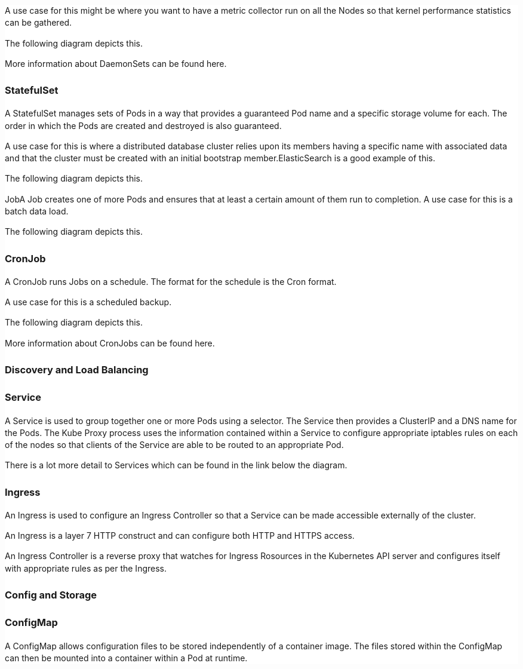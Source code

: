 A use case for this might be where you want to have a metric collector run on all the Nodes so that kernel performance statistics can be gathered.

The following diagram depicts this.

More information about DaemonSets can be found here.

### StatefulSet
A StatefulSet manages sets of Pods in a way that provides a guaranteed Pod name and a specific storage volume for each. The order in which the Pods are created and destroyed is also guaranteed.

A use case for this is where a distributed database cluster relies upon its members having a specific name with associated data and that the cluster must be created with an initial bootstrap member.ElasticSearch is a good example of this.

The following diagram depicts this.

JobA Job creates one of more Pods and ensures that at least a certain amount of them run to completion.
A use case for this is a batch data load.

The following diagram depicts this.

### CronJob
A CronJob runs Jobs on a schedule. The format for the schedule is the Cron format.

A use case for this is a scheduled backup.

The following diagram depicts this.

More information about CronJobs can be found here.

### Discovery and Load Balancing
### Service
A Service is used to group together one or more Pods using a selector.
The Service then provides a ClusterIP and a DNS name for the Pods.
The Kube Proxy process uses the information contained within a Service to configure appropriate iptables rules on each of the nodes so that clients of the Service are able to be routed to an appropriate Pod.

There is a lot more detail to Services which can be found in the link below the diagram.

### Ingress
An Ingress is used to configure an Ingress Controller so that a Service can be made accessible externally of the cluster.

An Ingress is a layer 7 HTTP construct and can configure both HTTP and HTTPS access.

An Ingress Controller is a reverse proxy that watches for Ingress Rosources in the Kubernetes API server and configures itself with appropriate rules as per the Ingress.

### Config and Storage
### ConfigMap
A ConfigMap allows configuration files to be stored independently of a container image. The files stored within the ConfigMap can then be mounted into a container within a Pod at runtime.
